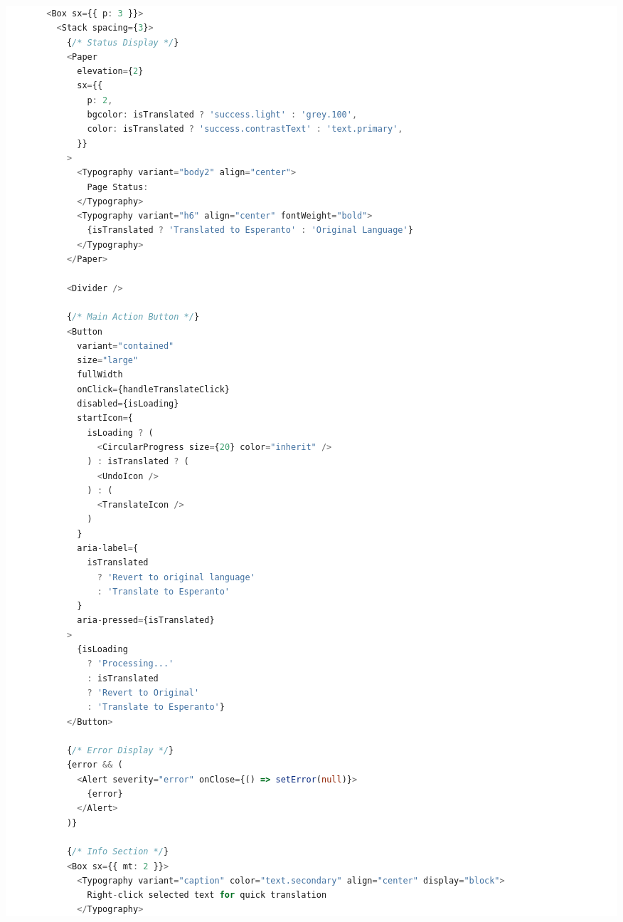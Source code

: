 ```typescript
        <Box sx={{ p: 3 }}>
          <Stack spacing={3}>
            {/* Status Display */}
            <Paper
              elevation={2}
              sx={{
                p: 2,
                bgcolor: isTranslated ? 'success.light' : 'grey.100',
                color: isTranslated ? 'success.contrastText' : 'text.primary',
              }}
            >
              <Typography variant="body2" align="center">
                Page Status:
              </Typography>
              <Typography variant="h6" align="center" fontWeight="bold">
                {isTranslated ? 'Translated to Esperanto' : 'Original Language'}
              </Typography>
            </Paper>

            <Divider />

            {/* Main Action Button */}
            <Button
              variant="contained"
              size="large"
              fullWidth
              onClick={handleTranslateClick}
              disabled={isLoading}
              startIcon={
                isLoading ? (
                  <CircularProgress size={20} color="inherit" />
                ) : isTranslated ? (
                  <UndoIcon />
                ) : (
                  <TranslateIcon />
                )
              }
              aria-label={
                isTranslated
                  ? 'Revert to original language'
                  : 'Translate to Esperanto'
              }
              aria-pressed={isTranslated}
            >
              {isLoading
                ? 'Processing...'
                : isTranslated
                ? 'Revert to Original'
                : 'Translate to Esperanto'}
            </Button>

            {/* Error Display */}
            {error && (
              <Alert severity="error" onClose={() => setError(null)}>
                {error}
              </Alert>
            )}

            {/* Info Section */}
            <Box sx={{ mt: 2 }}>
              <Typography variant="caption" color="text.secondary" align="center" display="block">
                Right-click selected text for quick translation
              </Typography>
```